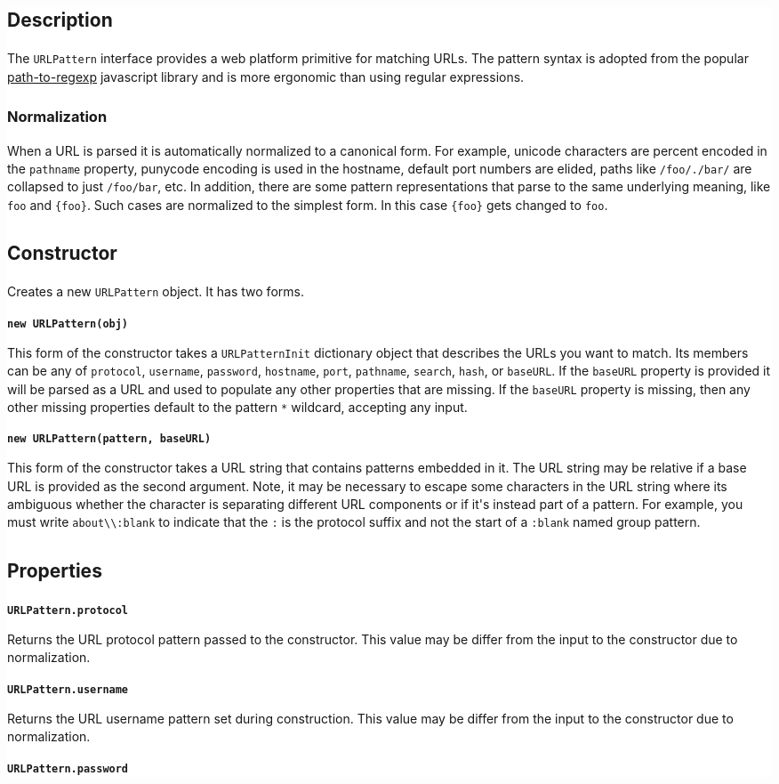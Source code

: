 ## Description

The `URLPattern` interface provides a web platform primitive for matching
URLs.  The pattern syntax is adopted from the popular [path-to-regexp][]
javascript library and is more ergonomic than using regular expressions.

### Normalization

When a URL is parsed it is automatically normalized to a canonical form. For
example, unicode characters are percent encoded in the `pathname` property, punycode
encoding is used in the hostname, default port numbers are elided, paths like
`/foo/./bar/` are collapsed to just `/foo/bar`, etc. In addition, there are some
pattern representations that parse to the same underlying meaning, like `foo` and
`{foo}`. Such cases are normalized to the simplest form. In this case `{foo}` gets
changed to `foo`.

## Constructor

Creates a new `URLPattern` object.  It has two forms.

**`new URLPattern(obj)`**

This form of the constructor takes a `URLPatternInit` dictionary object that
describes the URLs you want to match.  Its members can be any of `protocol`,
`username`, `password`, `hostname`, `port`, `pathname`, `search`, `hash`, or
`baseURL`.  If the `baseURL` property is provided it will be parsed as a URL
and used to populate any other properties that are missing.  If the `baseURL`
property is missing, then any other missing properties default to the pattern
`*` wildcard, accepting any input.

**`new URLPattern(pattern, baseURL)`**

This form of the constructor takes a URL string that contains patterns embedded
in it.  The URL string may be relative if a base URL is provided as the second
argument.  Note, it may be necessary to escape some characters in the URL
string where its ambiguous whether the character is separating different URL
components or if it's instead part of a pattern.  For example, you must write
`about\\:blank` to indicate that the `:` is the protocol suffix and not the
start of a `:blank` named group pattern.

## Properties

**`URLPattern.protocol`**

Returns the URL protocol pattern passed to the constructor.  This value may
be differ from the input to the constructor due to normalization.

**`URLPattern.username`**

Returns the URL username pattern set during construction.  This value may
be differ from the input to the constructor due to normalization.

**`URLPattern.password`**


[path-to-regexp]: https://github.com/pillarjs/path-to-regexp